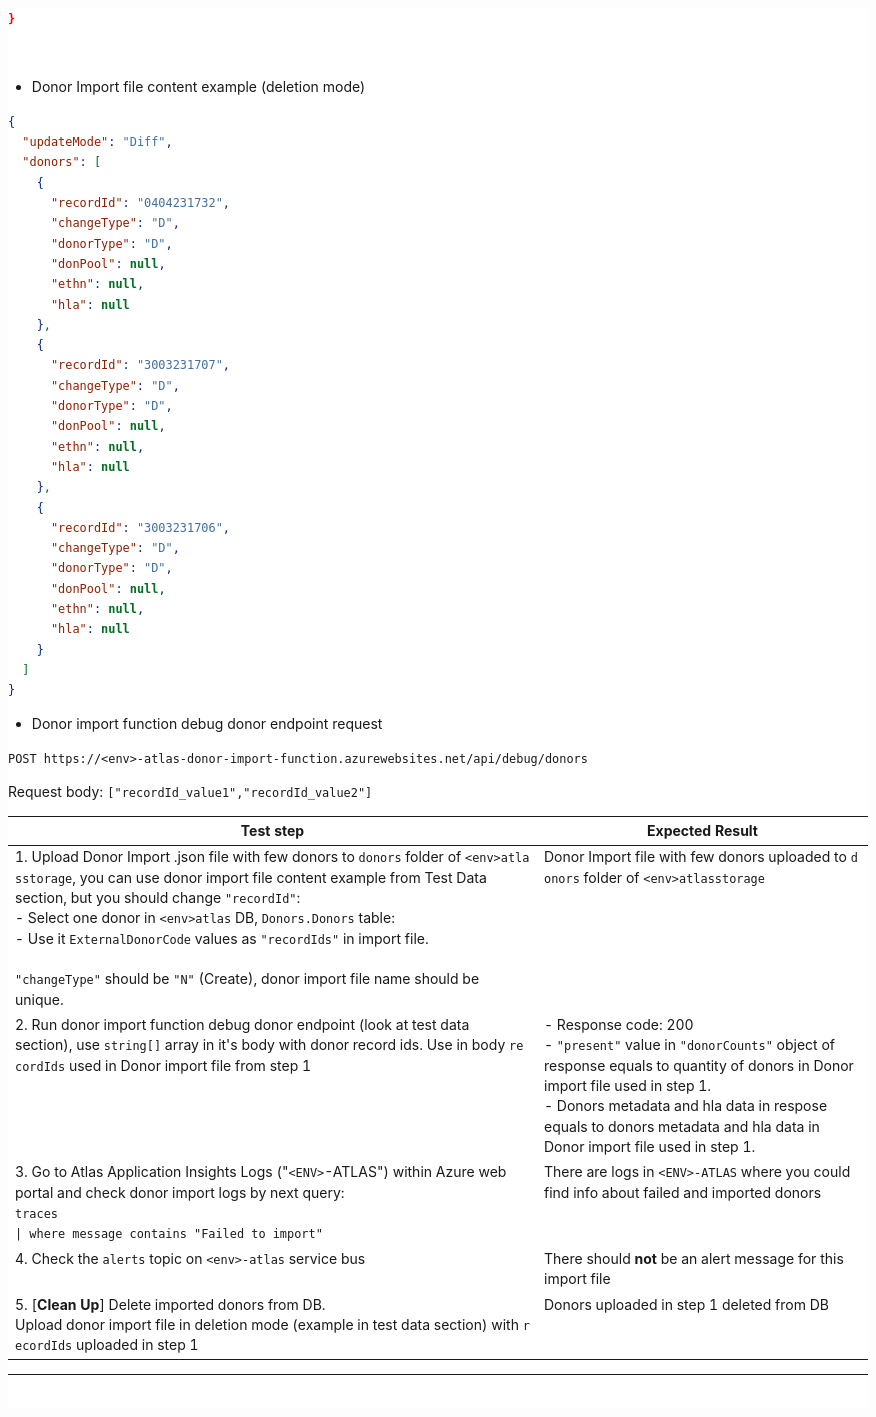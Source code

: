 ```json
}
```
<br>

- Donor Import file content example (deletion mode)

```json
{
  "updateMode": "Diff",
  "donors": [
    {
      "recordId": "0404231732",
      "changeType": "D",
      "donorType": "D",
      "donPool": null,
      "ethn": null,
      "hla": null
    },
    {
      "recordId": "3003231707",
      "changeType": "D",
      "donorType": "D",
      "donPool": null,
      "ethn": null,
      "hla": null
    },
    {
      "recordId": "3003231706",
      "changeType": "D",
      "donorType": "D",
      "donPool": null,
      "ethn": null,
      "hla": null
    }
  ]
}
```

- Donor import function debug donor endpoint request

```
POST https://<env>-atlas-donor-import-function.azurewebsites.net/api/debug/donors
```
Request body: `["recordId_value1","recordId_value2"]`

| Test step | Expected Result |
| --------- | --------------- |
| 1. Upload Donor Import .json file with few donors to `donors` folder of `<env>atlasstorage`, you can use donor import file content example from Test Data section, but you should change `"recordId"`:<br> - Select one donor in `<env>atlas` DB, `Donors.Donors` table:<br> - Use it `ExternalDonorCode` values as `"recordIds"` in import file.<br><br>`"changeType"` should be `"N"` (Create), donor import file name should be unique. | Donor Import file with few donors uploaded to `donors` folder of `<env>atlasstorage`|
| 2. Run donor import function debug donor endpoint (look at test data section), use `string[]` array in it's body with donor record ids. Use in body `recordIds` used in Donor import file from step 1 | - Response code: 200 <br> - `"present"` value in `"donorCounts"` object of response equals to quantity of donors in Donor import file used in step 1.<br> - Donors metadata and hla data in respose equals to donors metadata and hla data in Donor import file used in step 1. |
|3. Go to Atlas Application Insights Logs ("`<ENV>`-ATLAS") within Azure web portal and check donor import logs by next query:<br>`traces`<br>`\| where message contains "Failed to import"`| There are logs in `<ENV>-ATLAS` where you could find info about failed and imported donors|
|4. Check the `alerts` topic on `<env>-atlas` service bus | There should **not** be an alert message for this import file |
|5. [**Clean Up**] Delete imported donors from DB.<br>Upload donor import file in deletion mode (example in test data section) with `recordIds` uploaded in step 1|Donors uploaded in step 1 deleted from DB|
---
<br>
